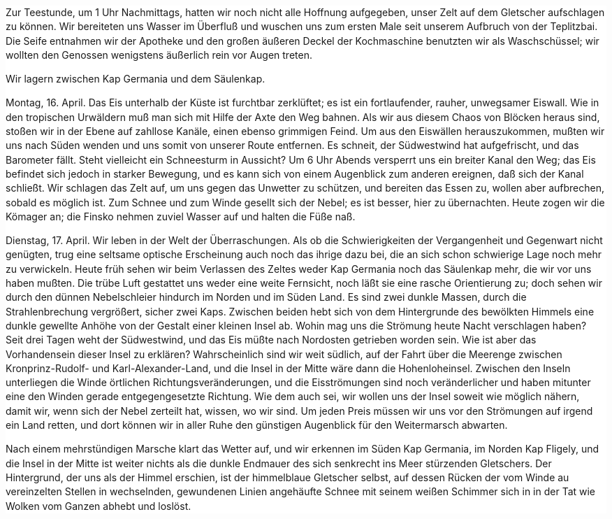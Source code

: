 Zur Teestunde, um 1 Uhr Nachmittags, hatten wir noch nicht alle Hoffnung
aufgegeben, unser Zelt auf dem Gletscher aufschlagen zu können. Wir bereiteten
uns Wasser im Überfluß und wuschen uns zum ersten Male seit unserem Aufbruch von
der Teplitzbai. Die Seife entnahmen wir der Apotheke und den großen äußeren
Deckel der Kochmaschine   benutzten wir als Waschschüssel; wir wollten den
Genossen wenigstens äußerlich rein vor Augen treten.

Wir lagern zwischen Kap Germania und dem Säulenkap.

Montag, 16. April. Das Eis unterhalb der Küste ist furchtbar zerklüftet; es ist
ein fortlaufender, rauher, unwegsamer Eiswall. Wie in den tropischen Urwäldern
muß man sich mit Hilfe der Axte den Weg bahnen. Als wir aus diesem Chaos von
Blöcken heraus sind, stoßen wir in der Ebene auf zahllose Kanäle, einen ebenso
grimmigen Feind. Um aus den Eiswällen herauszukommen, mußten wir uns nach Süden
wenden und uns somit von unserer Route entfernen. Es schneit, der Südwestwind
hat aufgefrischt, und das Barometer fällt. Steht vielleicht ein Schneesturm in
Aussicht? Um 6 Uhr Abends versperrt uns ein breiter Kanal den Weg; das Eis
befindet sich jedoch in starker Bewegung, und es kann sich von einem Augenblick
zum anderen ereignen, daß sich der Kanal schließt. Wir schlagen das Zelt auf, um
uns gegen das Unwetter zu schützen, und bereiten das Essen zu, wollen aber
aufbrechen, sobald es möglich ist. Zum Schnee und zum Winde gesellt sich der
Nebel; es ist besser, hier zu übernachten. Heute zogen wir die Kömager an; die
Finsko nehmen zuviel Wasser auf und halten die Füße naß.

Dienstag, 17. April. Wir leben in der Welt der Überraschungen. Als ob die
Schwierigkeiten der Vergangenheit und Gegenwart nicht genügten, trug eine
seltsame optische Erscheinung auch noch das ihrige dazu bei, die an sich schon
schwierige Lage noch mehr zu verwickeln. Heute früh sehen wir beim Verlassen des
Zeltes weder Kap Germania noch das Säulenkap mehr, die wir vor uns haben mußten.
Die trübe Luft gestattet uns weder eine weite Fernsicht, noch läßt sie eine
rasche Orientierung zu; doch sehen wir durch den dünnen Nebelschleier hindurch
im Norden und im Süden Land. Es sind zwei dunkle Massen, durch die
Strahlenbrechung vergrößert, sicher zwei Kaps. Zwischen beiden hebt sich von dem
Hintergrunde des bewölkten Himmels eine dunkle gewellte Anhöhe von der Gestalt
einer kleinen Insel ab. Wohin mag uns die Strömung heute Nacht verschlagen
haben? Seit drei Tagen weht der Südwestwind, und das Eis müßte nach Nordosten
getrieben worden sein. Wie ist aber das Vorhandensein dieser Insel zu erklären?
Wahrscheinlich sind wir weit südlich, auf der Fahrt über die Meerenge zwischen
Kronprinz-Rudolf- und Karl-Alexander-Land, und die Insel in der Mitte wäre dann
die Hohenloheinsel. Zwischen den Inseln unterliegen die Winde örtlichen
Richtungsveränderungen, und die Eisströmungen sind noch veränderlicher und haben
mitunter eine den Winden gerade entgegengesetzte Richtung. Wie dem auch sei, wir
wollen uns der Insel soweit wie möglich nähern, damit wir, wenn sich der Nebel
zerteilt hat, wissen, wo wir sind. Um jeden Preis müssen wir uns vor den
Strömungen auf irgend ein Land retten, und dort können wir in aller Ruhe den
günstigen Augenblick für den Weitermarsch abwarten.

Nach einem mehrstündigen Marsche klart das Wetter auf, und wir erkennen im Süden
Kap Germania, im Norden Kap Fligely, und die Insel in der Mitte ist weiter
nichts als die dunkle Endmauer des sich senkrecht ins Meer stürzenden
Gletschers. Der Hintergrund, der uns als der Himmel erschien, ist der
himmelblaue Gletscher selbst, auf dessen Rücken der vom Winde au vereinzelten
Stellen in wechselnden, gewundenen Linien angehäufte Schnee mit seinem weißen
Schimmer sich in in der Tat wie Wolken vom Ganzen abhebt und loslöst.
